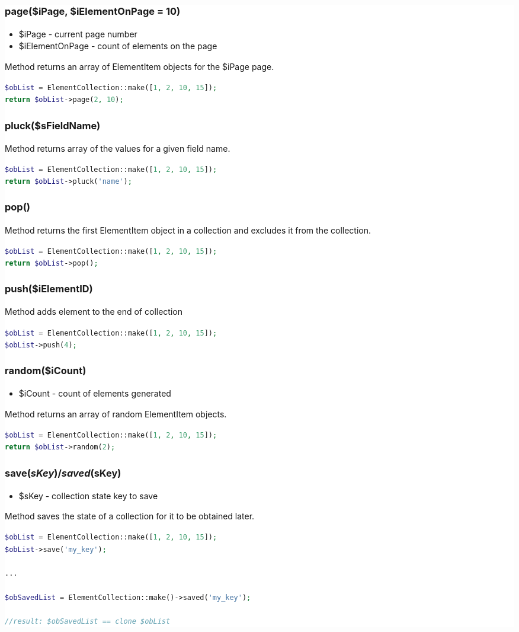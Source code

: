 ### page($iPage, $iElementOnPage = 10)
  * $iPage - current page number
  * $iElementOnPage - count of elements on the page

Method returns an array of ElementItem objects for the $iPage page.
```php
$obList = ElementCollection::make([1, 2, 10, 15]);
return $obList->page(2, 10);
```

### pluck($sFieldName)

Method returns array of the values for a given field name.
```php
$obList = ElementCollection::make([1, 2, 10, 15]);
return $obList->pluck('name');
```

### pop()

Method returns the first ElementItem object in a collection and excludes it from the collection.
```php
$obList = ElementCollection::make([1, 2, 10, 15]);
return $obList->pop();
```

### push($iElementID)

Method adds element to the end of collection
```php
$obList = ElementCollection::make([1, 2, 10, 15]);
$obList->push(4);
```

### random($iCount)
  * $iCount - count of elements generated

Method returns an array of random ElementItem objects.
```php
$obList = ElementCollection::make([1, 2, 10, 15]);
return $obList->random(2);
```

### save($sKey)/saved($sKey)
  * $sKey - collection state key to save

Method saves the state of a collection for it to be obtained later.
```php
$obList = ElementCollection::make([1, 2, 10, 15]);
$obList->save('my_key');

...

$obSavedList = ElementCollection::make()->saved('my_key');

//result: $obSavedList == clone $obList
```

